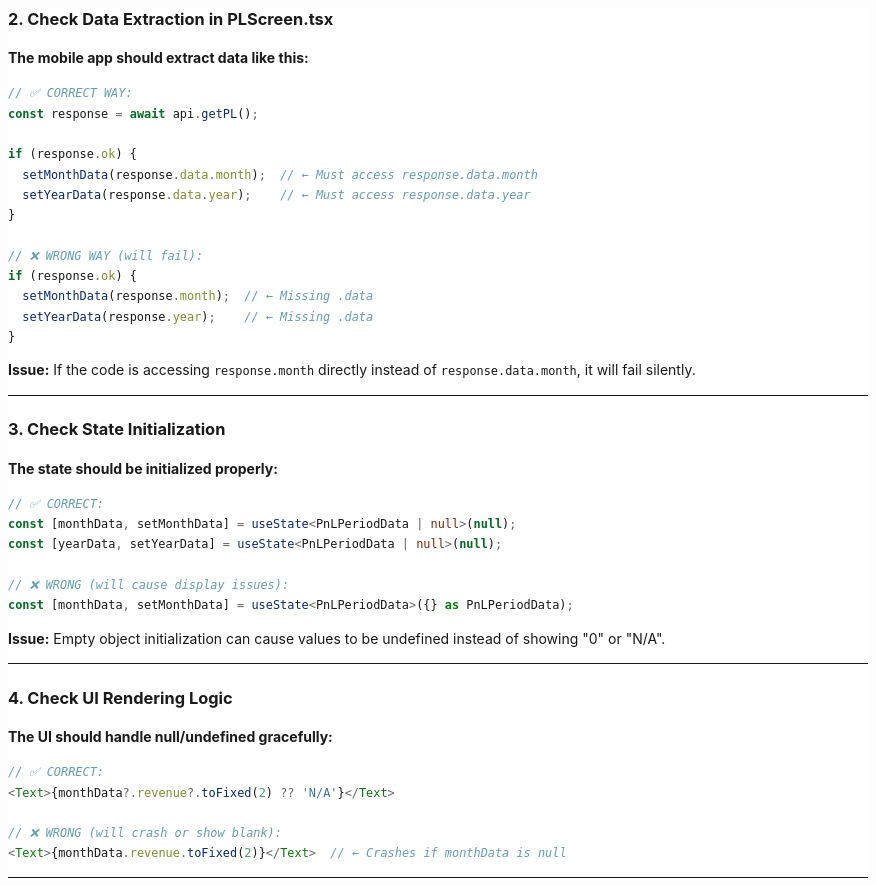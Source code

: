 ### **2. Check Data Extraction in PLScreen.tsx**

**The mobile app should extract data like this:**

```typescript
// ✅ CORRECT WAY:
const response = await api.getPL();

if (response.ok) {
  setMonthData(response.data.month);  // ← Must access response.data.month
  setYearData(response.data.year);    // ← Must access response.data.year
}

// ❌ WRONG WAY (will fail):
if (response.ok) {
  setMonthData(response.month);  // ← Missing .data
  setYearData(response.year);    // ← Missing .data
}
```

**Issue:** If the code is accessing `response.month` directly instead of `response.data.month`, it will fail silently.

---

### **3. Check State Initialization**

**The state should be initialized properly:**

```typescript
// ✅ CORRECT:
const [monthData, setMonthData] = useState<PnLPeriodData | null>(null);
const [yearData, setYearData] = useState<PnLPeriodData | null>(null);

// ❌ WRONG (will cause display issues):
const [monthData, setMonthData] = useState<PnLPeriodData>({} as PnLPeriodData);
```

**Issue:** Empty object initialization can cause values to be undefined instead of showing "0" or "N/A".

---

### **4. Check UI Rendering Logic**

**The UI should handle null/undefined gracefully:**

```typescript
// ✅ CORRECT:
<Text>{monthData?.revenue?.toFixed(2) ?? 'N/A'}</Text>

// ❌ WRONG (will crash or show blank):
<Text>{monthData.revenue.toFixed(2)}</Text>  // ← Crashes if monthData is null
```

---
